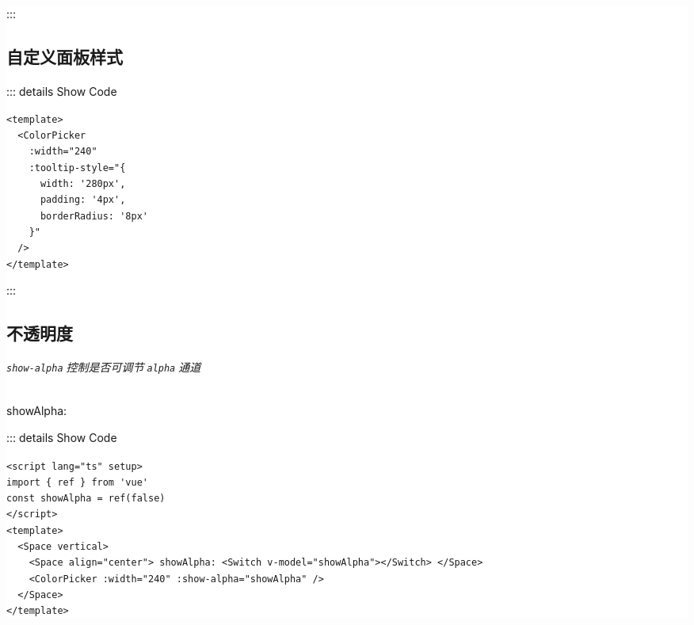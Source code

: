 :::

## 自定义面板样式

<ColorPicker
  :width="240"
  :tooltip-style="{
    width: '280px',
    padding: '4px',
    borderRadius: '8px'
  }"
/>

::: details Show Code

```vue
<template>
  <ColorPicker
    :width="240"
    :tooltip-style="{
      width: '280px',
      padding: '4px',
      borderRadius: '8px'
    }"
  />
</template>
```

:::

## 不透明度

*`show-alpha` 控制是否可调节 `alpha` 通道*

<br/>

<Space vertical>
  <Space align="center"> showAlpha: <Switch v-model="showAlpha"></Switch> </Space>
  <ColorPicker :width="240" :show-alpha="showAlpha" />
</Space>

::: details Show Code

```vue
<script lang="ts" setup>
import { ref } from 'vue'
const showAlpha = ref(false)
</script>
<template>
  <Space vertical>
    <Space align="center"> showAlpha: <Switch v-model="showAlpha"></Switch> </Space>
    <ColorPicker :width="240" :show-alpha="showAlpha" />
  </Space>
</template>
```
